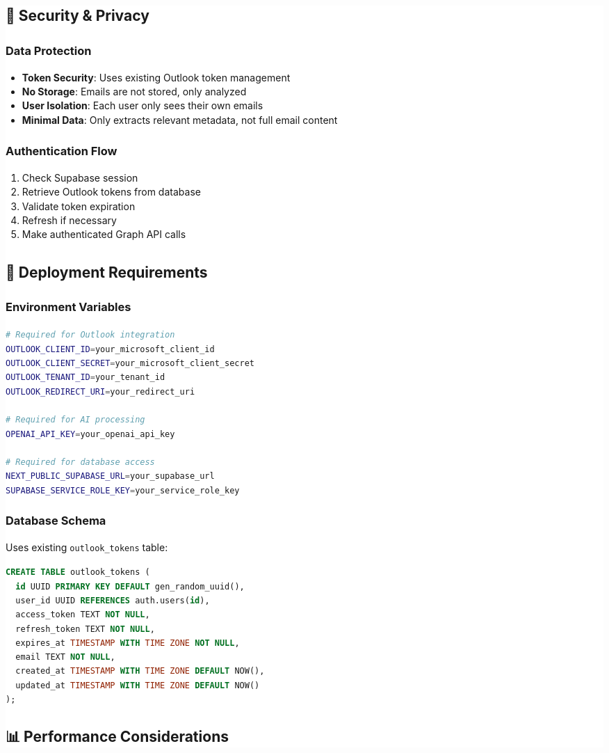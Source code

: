 ## 🔐 **Security & Privacy**

### **Data Protection**
- **Token Security**: Uses existing Outlook token management
- **No Storage**: Emails are not stored, only analyzed
- **User Isolation**: Each user only sees their own emails
- **Minimal Data**: Only extracts relevant metadata, not full email content

### **Authentication Flow**
1. Check Supabase session
2. Retrieve Outlook tokens from database
3. Validate token expiration
4. Refresh if necessary
5. Make authenticated Graph API calls

## 🚀 **Deployment Requirements**

### **Environment Variables**
```bash
# Required for Outlook integration
OUTLOOK_CLIENT_ID=your_microsoft_client_id
OUTLOOK_CLIENT_SECRET=your_microsoft_client_secret
OUTLOOK_TENANT_ID=your_tenant_id
OUTLOOK_REDIRECT_URI=your_redirect_uri

# Required for AI processing
OPENAI_API_KEY=your_openai_api_key

# Required for database access
NEXT_PUBLIC_SUPABASE_URL=your_supabase_url
SUPABASE_SERVICE_ROLE_KEY=your_service_role_key
```

### **Database Schema**
Uses existing `outlook_tokens` table:
```sql
CREATE TABLE outlook_tokens (
  id UUID PRIMARY KEY DEFAULT gen_random_uuid(),
  user_id UUID REFERENCES auth.users(id),
  access_token TEXT NOT NULL,
  refresh_token TEXT NOT NULL,
  expires_at TIMESTAMP WITH TIME ZONE NOT NULL,
  email TEXT NOT NULL,
  created_at TIMESTAMP WITH TIME ZONE DEFAULT NOW(),
  updated_at TIMESTAMP WITH TIME ZONE DEFAULT NOW()
);
```

## 📊 **Performance Considerations**
